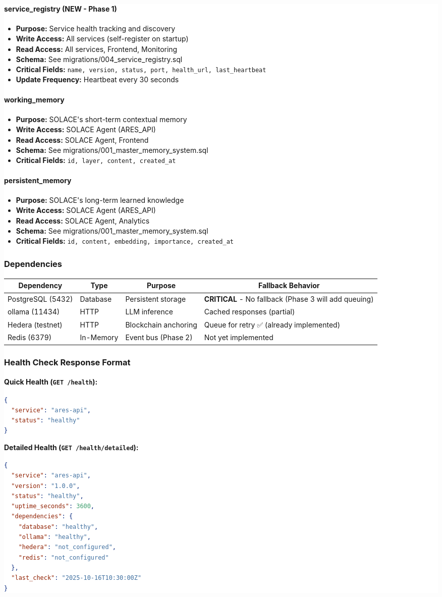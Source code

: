 #### service_registry (NEW - Phase 1)
- **Purpose:** Service health tracking and discovery
- **Write Access:** All services (self-register on startup)
- **Read Access:** All services, Frontend, Monitoring
- **Schema:** See migrations/004_service_registry.sql
- **Critical Fields:** `name, version, status, port, health_url, last_heartbeat`
- **Update Frequency:** Heartbeat every 30 seconds

#### working_memory
- **Purpose:** SOLACE's short-term contextual memory
- **Write Access:** SOLACE Agent (ARES_API)
- **Read Access:** SOLACE Agent, Frontend
- **Schema:** See migrations/001_master_memory_system.sql
- **Critical Fields:** `id, layer, content, created_at`

#### persistent_memory
- **Purpose:** SOLACE's long-term learned knowledge
- **Write Access:** SOLACE Agent (ARES_API)
- **Read Access:** SOLACE Agent, Analytics
- **Schema:** See migrations/001_master_memory_system.sql
- **Critical Fields:** `id, content, embedding, importance, created_at`

### Dependencies

| Dependency | Type | Purpose | Fallback Behavior |
|------------|------|---------|-------------------|
| PostgreSQL (5432) | Database | Persistent storage | **CRITICAL** - No fallback (Phase 3 will add queuing) |
| ollama (11434) | HTTP | LLM inference | Cached responses (partial) |
| Hedera (testnet) | HTTP | Blockchain anchoring | Queue for retry ✅ (already implemented) |
| Redis (6379) | In-Memory | Event bus (Phase 2) | Not yet implemented |

### Health Check Response Format

**Quick Health (`GET /health`):**
```json
{
  "service": "ares-api",
  "status": "healthy"
}
```

**Detailed Health (`GET /health/detailed`):**
```json
{
  "service": "ares-api",
  "version": "1.0.0",
  "status": "healthy",
  "uptime_seconds": 3600,
  "dependencies": {
    "database": "healthy",
    "ollama": "healthy",
    "hedera": "not_configured",
    "redis": "not_configured"
  },
  "last_check": "2025-10-16T10:30:00Z"
}
```
